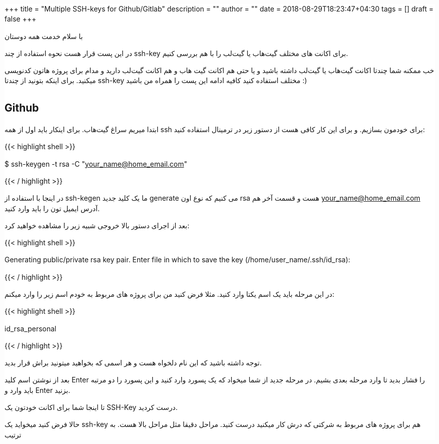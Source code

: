 +++
title = "Multiple SSH-keys for Github/Gitlab"
description = ""
author = ""
date = 2018-08-29T18:23:47+04:30
tags = []
draft = false
+++

با سلام خدمت همه دوستان

در این پست قرار هست نحوه  استفاده از چند ssh-key برای اکانت های مختلف گیت‌هاب یا گیت‌لب را با هم بررسی کنیم.

خب ممکنه شما چندتا اکانت گیت‌هاب یا گیت‌لب داشته باشید و یا حتی هم اکانت گیت هاب و هم اکانت گیت‌لب دارید و مدام برای پروژه هاتون کدنویسی میکنید.
برای اینکه بتونید از چندتا ssh-key مختلف استفاده کنید کافیه ادامه این پست را همراه من باشید :)

## Github

ابتدا میریم سراغ گیت‌هاب. برای اینکار باید اول از همه ssh برای خودمون بسازیم. و برای این کار کافی هست از دستور زیر در ترمینال استفاده کنید:

{{< highlight shell >}}

$ ssh-keygen -t rsa -C "your_name@home_email.com"

{{< / highlight >}}

 در اینجا با استفاده از ssh-kegen ما یک کلید جدید generate می کنیم که نوع اون rsa هست و قسمت آخر هم your_name@home_email.com آدرس ایمیل تون را باید وارد کنید.

بعد از اجرای دستور بالا خروجی شبیه زیر را مشاهده خواهید کرد:

{{< highlight shell >}}

Generating public/private rsa key pair. 
Enter file in which to save the key (/home/user_name/.ssh/id_rsa):

{{< / highlight >}}

در این مرحله باید یک اسم یکتا وارد کنید. مثلا فرض کنید  من برای پروژه های مربوط به خودم اسم زیر را وارد میکنم:

{{< highlight shell >}}

id_rsa_personal

{{< / highlight >}}

توجه داشته باشید که این نام دلخواه هست و هر اسمی که بخواهید میتونید براش قرار بدید.

بعد از نوشتن اسم کلید Enter را فشار بدید تا وارد مرحله بعدی بشیم. در مرحله جدید از شما میخواد که یک پسورد وارد کنید و این پسورد را دو مرتبه باید وارد و Enter بزنید.

تا اینجا شما برای اکانت خودتون یک SSH-Key درست کردید.

حالا فرض کنید میخواید یک ssh-key هم برای پروژه های مربوط به شرکتی که درش کار میکنید درست کنید. مراحل دقیقا مثل مراحل بالا هست. به ترتیب
